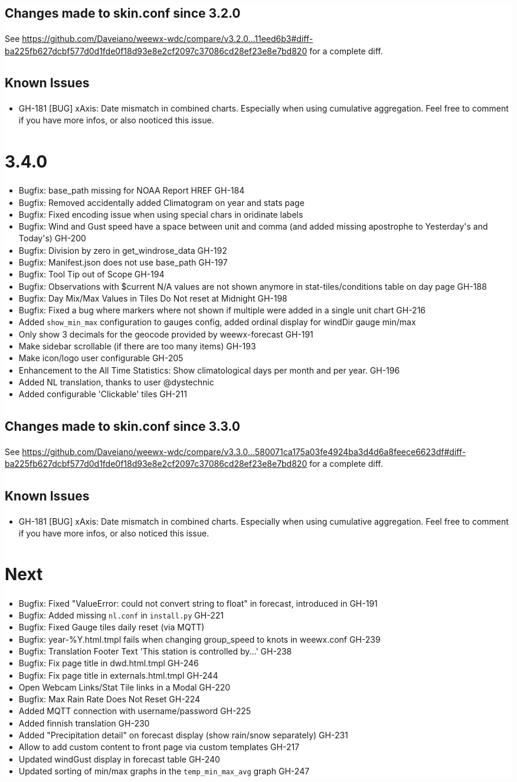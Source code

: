 ## Changes made to skin.conf since 3.2.0

See https://github.com/Daveiano/weewx-wdc/compare/v3.2.0...11eed6b3#diff-ba225fb627dcbf577d0d1fde0f18d93e8e2cf2097c37086cd28ef23e8e7bd820 for a complete diff.

## Known Issues

- GH-181 [BUG] xAxis: Date mismatch in combined charts. Especially when using cumulative aggregation. Feel free to comment if you have more infos, or also nooticed this issue.

# 3.4.0

- Bugfix: base_path missing for NOAA Report HREF GH-184
- Bugfix: Removed accidentally added Climatogram on year and stats page
- Bugfix: Fixed encoding issue when using special chars in oridinate labels
- Bugfix: Wind and Gust speed have a space between unit and comma (and added missing apostrophe to Yesterday's and Today's) GH-200
- Bugfix: Division by zero in get_windrose_data GH-192
- Bugfix: Manifest.json does not use base_path GH-197
- Bugfix: Tool Tip out of Scope GH-194
- Bugfix: Observations with $current N/A values are not shown anymore in stat-tiles/conditions table on day page GH-188
- Bugfix: Day Mix/Max Values in Tiles Do Not reset at Midnight GH-198
- Bugfix: Fixed a bug where markers where not shown if multiple were added in a single unit chart GH-216
- Added `show_min_max` configuration to gauges config, added ordinal display for windDir gauge min/max
- Only show 3 decimals for the geocode provided by weewx-forecast GH-191
- Make sidebar scrollable (if there are too many items) GH-193
- Make icon/logo user configurable GH-205
- Enhancement to the All Time Statistics: Show climatological days per month and per year. GH-196
- Added NL translation, thanks to user @dystechnic
- Added configurable 'Clickable' tiles GH-211

## Changes made to skin.conf since 3.3.0

See https://github.com/Daveiano/weewx-wdc/compare/v3.3.0...580071ca175a03fe4924ba3d4d6a8feece6623df#diff-ba225fb627dcbf577d0d1fde0f18d93e8e2cf2097c37086cd28ef23e8e7bd820 for a complete diff.

## Known Issues

- GH-181 [BUG] xAxis: Date mismatch in combined charts. Especially when using cumulative aggregation. Feel free to comment if you have more infos, or also noticed this issue.

# Next

- Bugfix: Fixed "ValueError: could not convert string to float" in forecast, introduced in GH-191
- Bugfix: Added missing `nl.conf` in `install.py` GH-221
- Bugfix: Fixed Gauge tiles daily reset (via MQTT)
- Bugfix: year-%Y.html.tmpl fails when changing group_speed to knots in weewx.conf GH-239
- Bugfix: Translation Footer Text 'This station is controlled by...' GH-238
- Bugfix: Fix page title in dwd.html.tmpl GH-246
- Bugfix: Fix page title in externals.html.tmpl GH-244
- Open Webcam Links/Stat Tile links in a Modal GH-220
- Bugfix: Max Rain Rate Does Not Reset GH-224
- Added MQTT connection with username/password GH-225
- Added finnish translation GH-230
- Added "Precipitation detail" on forecast display (show rain/snow separately) GH-231
- Allow to add custom content to front page via custom templates GH-217
- Updated windGust display in forecast table GH-240
- Updated sorting of min/max graphs in the `temp_min_max_avg` graph GH-247